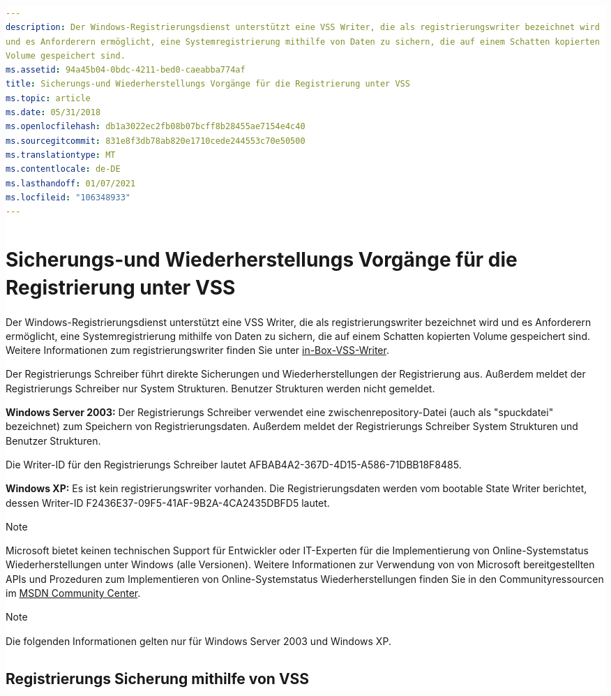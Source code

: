 ```yaml
---
description: Der Windows-Registrierungsdienst unterstützt eine VSS Writer, die als registrierungswriter bezeichnet wird und es Anforderern ermöglicht, eine Systemregistrierung mithilfe von Daten zu sichern, die auf einem Schatten kopierten Volume gespeichert sind.
ms.assetid: 94a45b04-0bdc-4211-bed0-caeabba774af
title: Sicherungs-und Wiederherstellungs Vorgänge für die Registrierung unter VSS
ms.topic: article
ms.date: 05/31/2018
ms.openlocfilehash: db1a3022ec2fb08b07bcff8b28455ae7154e4c40
ms.sourcegitcommit: 831e8f3db78ab820e1710cede244553c70e50500
ms.translationtype: MT
ms.contentlocale: de-DE
ms.lasthandoff: 01/07/2021
ms.locfileid: "106348933"
---
```

# <a name="registry-backup-and-restore-operations-under-vss"></a>Sicherungs-und Wiederherstellungs Vorgänge für die Registrierung unter VSS

Der Windows-Registrierungsdienst unterstützt eine VSS Writer, die als registrierungswriter bezeichnet wird und es Anforderern ermöglicht, eine Systemregistrierung mithilfe von Daten zu sichern, die auf einem Schatten kopierten Volume gespeichert sind. Weitere Informationen zum registrierungswriter finden Sie unter [in-Box-VSS-Writer](in-box-vss-writers.md).

Der Registrierungs Schreiber führt direkte Sicherungen und Wiederherstellungen der Registrierung aus. Außerdem meldet der Registrierungs Schreiber nur System Strukturen. Benutzer Strukturen werden nicht gemeldet.

**Windows Server 2003:** Der Registrierungs Schreiber verwendet eine zwischenrepository-Datei (auch als "spuckdatei" bezeichnet) zum Speichern von Registrierungsdaten. Außerdem meldet der Registrierungs Schreiber System Strukturen und Benutzer Strukturen.

Die Writer-ID für den Registrierungs Schreiber lautet AFBAB4A2-367D-4D15-A586-71DBB18F8485.

**Windows XP:** Es ist kein registrierungswriter vorhanden. Die Registrierungsdaten werden vom bootable State Writer berichtet, dessen Writer-ID F2436E37-09F5-41AF-9B2A-4CA2435DBFD5 lautet.

> [!Note]  
> Microsoft bietet keinen technischen Support für Entwickler oder IT-Experten für die Implementierung von Online-Systemstatus Wiederherstellungen unter Windows (alle Versionen). Weitere Informationen zur Verwendung von von Microsoft bereitgestellten APIs und Prozeduren zum Implementieren von Online-Systemstatus Wiederherstellungen finden Sie in den Communityressourcen im [MSDN Community Center](https://msdn.microsoft.com/community/default.aspx).

 

> [!Note]  
> Die folgenden Informationen gelten nur für Windows Server 2003 und Windows XP.

 

## <a name="registry-backup-using-vss"></a>Registrierungs Sicherung mithilfe von VSS
